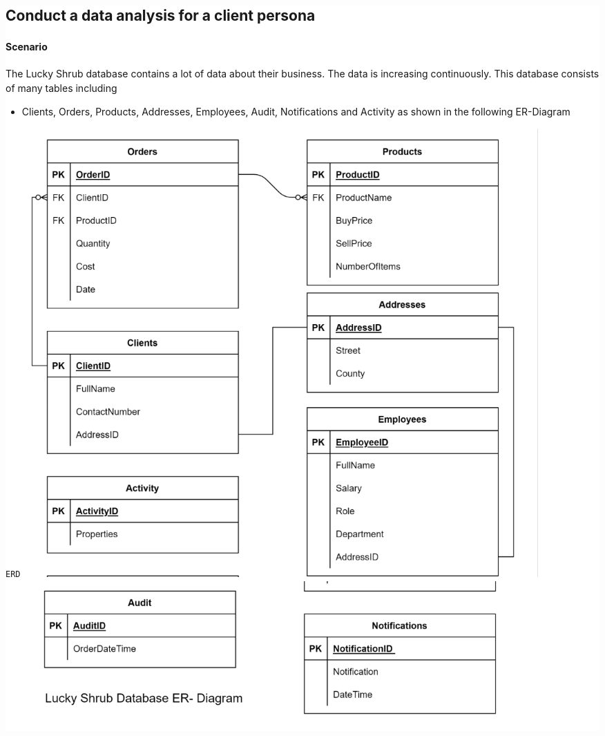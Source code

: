 ## Conduct a data analysis for a client persona
#### **Scenario**
The Lucky Shrub database contains a lot of data about their business. The data is increasing continuously. This database consists of many tables including 
* Clients, Orders, Products,  Addresses, Employees, Audit, Notifications and Activity as shown in the following ER-Diagram

`ERD`
![ERD 1](images/DAnalysis_4_Erd_1.png)
![ERD 2](images/DAnalysis_4_Erd_2.png)
